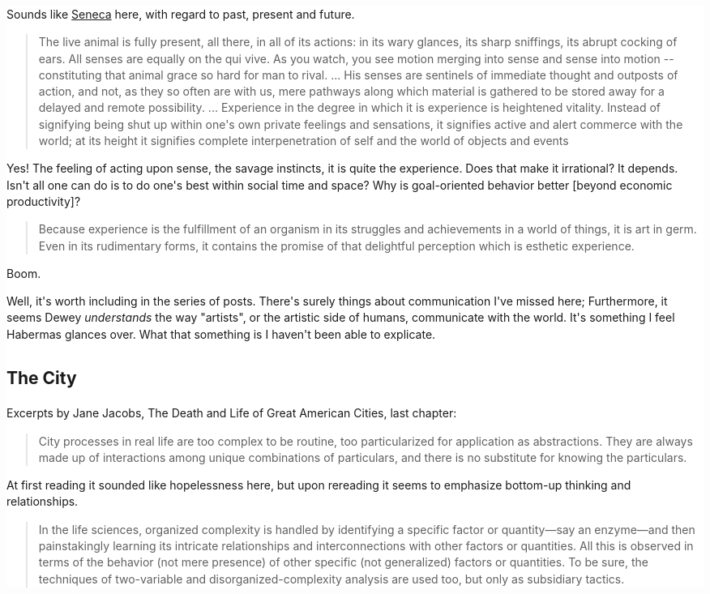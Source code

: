 
Sounds like [Seneca](https://archive.org/details/SenecaOnTheShortnessOfLife) here, with regard to past, present and future.


<blockquote>The live animal is fully present, all there, in all of its actions: in its wary glances, its sharp sniffings, its abrupt cocking of ears. All senses are equally on the qui vive. As you watch, you see motion merging into sense and sense into motion -- constituting that animal grace so hard for man to rival.
...
His senses are sentinels of immediate thought and outposts of action, and not, as they so often are with us, mere pathways along which material is gathered to be stored away for a delayed and remote possibility.
...
Experience in the degree in which it is experience is heightened vitality. Instead of signifying being shut up within one's own private feelings and sensations, it signifies active and alert commerce with the world; at its height it signifies complete interpenetration of self and the world of objects and events</blockquote>


Yes! The feeling of acting upon sense, the savage instincts, it is quite the experience. Does that make it irrational? It depends. Isn't all one can do is to do one's best within social time and space? Why is goal-oriented behavior better [beyond economic productivity]?


<blockquote>Because experience is the fulfillment of an organism in its struggles and achievements in a world of things, it is art in germ. Even in its rudimentary forms, it contains the promise of that delightful perception which is esthetic experience.</blockquote>


Boom.

Well, it's worth including in the series of posts. There's surely things about communication I've missed here; Furthermore, it seems Dewey _understands_ the way "artists", or the artistic side of humans, communicate with the world. It's something I feel Habermas glances over. What that something is I haven't been able to explicate.



## The City


Excerpts by Jane Jacobs, The Death and Life of Great American Cities, last chapter:


<blockquote>City processes in real life are too complex to be routine, too particularized for application as abstractions. They are always made up of interactions among unique combinations of particulars, and there is no substitute for knowing the particulars.</blockquote>


At first reading it sounded like hopelessness here, but upon rereading it seems to emphasize bottom-up thinking and relationships.


<blockquote>In the life sciences, organized complexity is handled by identifying a specific factor or quantity—say an enzyme—and then painstakingly learning its intricate relationships and interconnections with other factors or quantities. All this is observed in terms of the behavior (not mere presence) of other specific (not generalized) factors or quantities. To be sure, the techniques of two-variable and disorganized-complexity analysis are used too, but only as subsidiary tactics.

